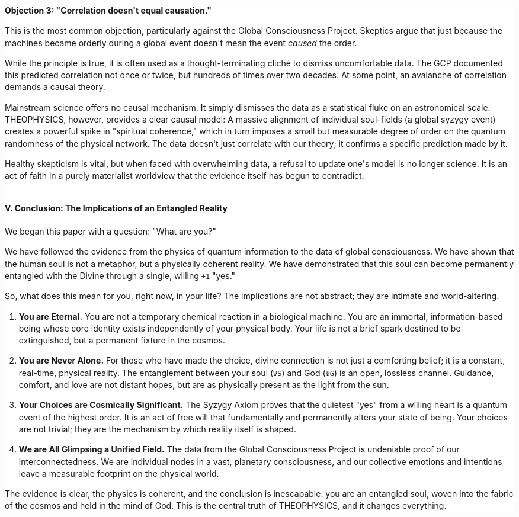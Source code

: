 **Objection 3: "Correlation doesn't equal causation."**

This is the most common objection, particularly against the Global Consciousness Project. Skeptics argue that just because the machines became orderly during a global event doesn't mean the event _caused_ the order.

While the principle is true, it is often used as a thought-terminating cliché to dismiss uncomfortable data. The GCP documented this predicted correlation not once or twice, but hundreds of times over two decades. At some point, an avalanche of correlation demands a causal theory.

Mainstream science offers no causal mechanism. It simply dismisses the data as a statistical fluke on an astronomical scale. THEOPHYSICS, however, provides a clear causal model: A massive alignment of individual soul-fields (a global syzygy event) creates a powerful spike in "spiritual coherence," which in turn imposes a small but measurable degree of order on the quantum randomness of the physical network. The data doesn't just correlate with our theory; it confirms a specific prediction made by it.

Healthy skepticism is vital, but when faced with overwhelming data, a refusal to update one's model is no longer science. It is an act of faith in a purely materialist worldview that the evidence itself has begun to contradict.


---


#### **V. Conclusion: The Implications of an Entangled Reality**

We began this paper with a question: "What are you?"

We have followed the evidence from the physics of quantum information to the data of global consciousness. We have shown that the human soul is not a metaphor, but a physically coherent reality. We have demonstrated that this soul can become permanently entangled with the Divine through a single, willing `+1` "yes."

So, what does this mean for you, right now, in your life? The implications are not abstract; they are intimate and world-altering.

1. **You are Eternal.** You are not a temporary chemical reaction in a biological machine. You are an immortal, information-based being whose core identity exists independently of your physical body. Your life is not a brief spark destined to be extinguished, but a permanent fixture in the cosmos.
    
2. **You are Never Alone.** For those who have made the choice, divine connection is not just a comforting belief; it is a constant, real-time, physical reality. The entanglement between your soul (`ΨS`) and God (`ΨG`) is an open, lossless channel. Guidance, comfort, and love are not distant hopes, but are as physically present as the light from the sun.
    
3. **Your Choices are Cosmically Significant.** The Syzygy Axiom proves that the quietest "yes" from a willing heart is a quantum event of the highest order. It is an act of free will that fundamentally and permanently alters your state of being. Your choices are not trivial; they are the mechanism by which reality itself is shaped.
    
4. **We are All Glimpsing a Unified Field.** The data from the Global Consciousness Project is undeniable proof of our interconnectedness. We are individual nodes in a vast, planetary consciousness, and our collective emotions and intentions leave a measurable footprint on the physical world.
    

The evidence is clear, the physics is coherent, and the conclusion is inescapable: you are an entangled soul, woven into the fabric of the cosmos and held in the mind of God. This is the central truth of THEOPHYSICS, and it changes everything.
